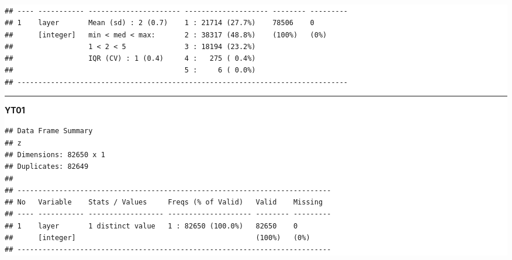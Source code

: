     ## ---- ----------- ---------------------- -------------------- -------- ---------
    ## 1    layer       Mean (sd) : 2 (0.7)    1 : 21714 (27.7%)    78506    0        
    ##      [integer]   min < med < max:       2 : 38317 (48.8%)    (100%)   (0%)     
    ##                  1 < 2 < 5              3 : 18194 (23.2%)                      
    ##                  IQR (CV) : 1 (0.4)     4 :   275 ( 0.4%)                      
    ##                                         5 :     6 ( 0.0%)                      
    ## -------------------------------------------------------------------------------

------------------------------------------------------------------------

**YT01**

    ## Data Frame Summary  
    ## z  
    ## Dimensions: 82650 x 1  
    ## Duplicates: 82649  
    ## 
    ## ---------------------------------------------------------------------------
    ## No   Variable    Stats / Values     Freqs (% of Valid)   Valid    Missing  
    ## ---- ----------- ------------------ -------------------- -------- ---------
    ## 1    layer       1 distinct value   1 : 82650 (100.0%)   82650    0        
    ##      [integer]                                           (100%)   (0%)     
    ## ---------------------------------------------------------------------------
